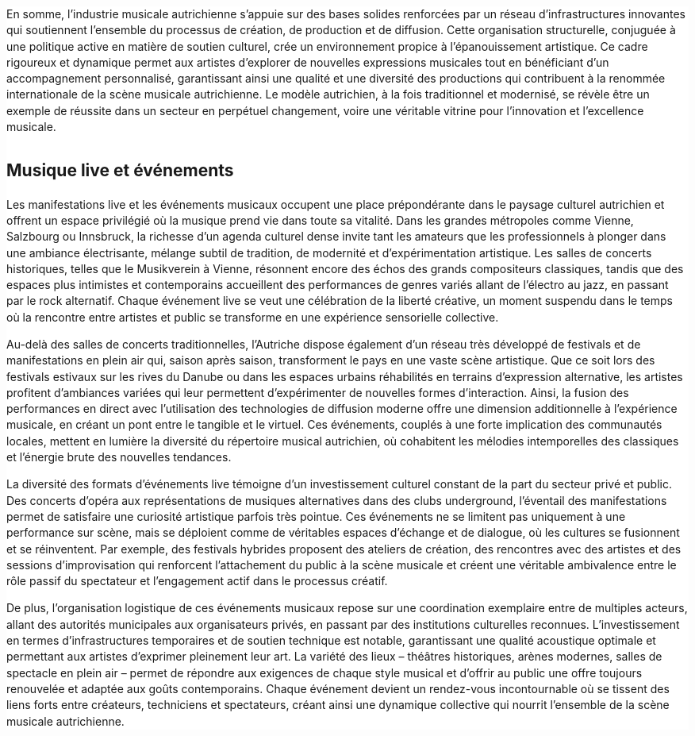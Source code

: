 En somme, l’industrie musicale autrichienne s’appuie sur des bases solides renforcées par un réseau d’infrastructures innovantes qui soutiennent l’ensemble du processus de création, de production et de diffusion. Cette organisation structurelle, conjuguée à une politique active en matière de soutien culturel, crée un environnement propice à l’épanouissement artistique. Ce cadre rigoureux et dynamique permet aux artistes d’explorer de nouvelles expressions musicales tout en bénéficiant d’un accompagnement personnalisé, garantissant ainsi une qualité et une diversité des productions qui contribuent à la renommée internationale de la scène musicale autrichienne. Le modèle autrichien, à la fois traditionnel et modernisé, se révèle être un exemple de réussite dans un secteur en perpétuel changement, voire une véritable vitrine pour l’innovation et l’excellence musicale.


## Musique live et événements

Les manifestations live et les événements musicaux occupent une place prépondérante dans le paysage culturel autrichien et offrent un espace privilégié où la musique prend vie dans toute sa vitalité. Dans les grandes métropoles comme Vienne, Salzbourg ou Innsbruck, la richesse d’un agenda culturel dense invite tant les amateurs que les professionnels à plonger dans une ambiance électrisante, mélange subtil de tradition, de modernité et d’expérimentation artistique. Les salles de concerts historiques, telles que le Musikverein à Vienne, résonnent encore des échos des grands compositeurs classiques, tandis que des espaces plus intimistes et contemporains accueillent des performances de genres variés allant de l’électro au jazz, en passant par le rock alternatif. Chaque événement live se veut une célébration de la liberté créative, un moment suspendu dans le temps où la rencontre entre artistes et public se transforme en une expérience sensorielle collective.

Au-delà des salles de concerts traditionnelles, l’Autriche dispose également d’un réseau très développé de festivals et de manifestations en plein air qui, saison après saison, transforment le pays en une vaste scène artistique. Que ce soit lors des festivals estivaux sur les rives du Danube ou dans les espaces urbains réhabilités en terrains d’expression alternative, les artistes profitent d’ambiances variées qui leur permettent d’expérimenter de nouvelles formes d’interaction. Ainsi, la fusion des performances en direct avec l’utilisation des technologies de diffusion moderne offre une dimension additionnelle à l’expérience musicale, en créant un pont entre le tangible et le virtuel. Ces événements, couplés à une forte implication des communautés locales, mettent en lumière la diversité du répertoire musical autrichien, où cohabitent les mélodies intemporelles des classiques et l’énergie brute des nouvelles tendances.

La diversité des formats d’événements live témoigne d’un investissement culturel constant de la part du secteur privé et public. Des concerts d’opéra aux représentations de musiques alternatives dans des clubs underground, l’éventail des manifestations permet de satisfaire une curiosité artistique parfois très pointue. Ces événements ne se limitent pas uniquement à une performance sur scène, mais se déploient comme de véritables espaces d’échange et de dialogue, où les cultures se fusionnent et se réinventent. Par exemple, des festivals hybrides proposent des ateliers de création, des rencontres avec des artistes et des sessions d’improvisation qui renforcent l’attachement du public à la scène musicale et créent une véritable ambivalence entre le rôle passif du spectateur et l’engagement actif dans le processus créatif.

De plus, l’organisation logistique de ces événements musicaux repose sur une coordination exemplaire entre de multiples acteurs, allant des autorités municipales aux organisateurs privés, en passant par des institutions culturelles reconnues. L’investissement en termes d’infrastructures temporaires et de soutien technique est notable, garantissant une qualité acoustique optimale et permettant aux artistes d’exprimer pleinement leur art. La variété des lieux – théâtres historiques, arènes modernes, salles de spectacle en plein air – permet de répondre aux exigences de chaque style musical et d’offrir au public une offre toujours renouvelée et adaptée aux goûts contemporains. Chaque événement devient un rendez-vous incontournable où se tissent des liens forts entre créateurs, techniciens et spectateurs, créant ainsi une dynamique collective qui nourrit l’ensemble de la scène musicale autrichienne. 
